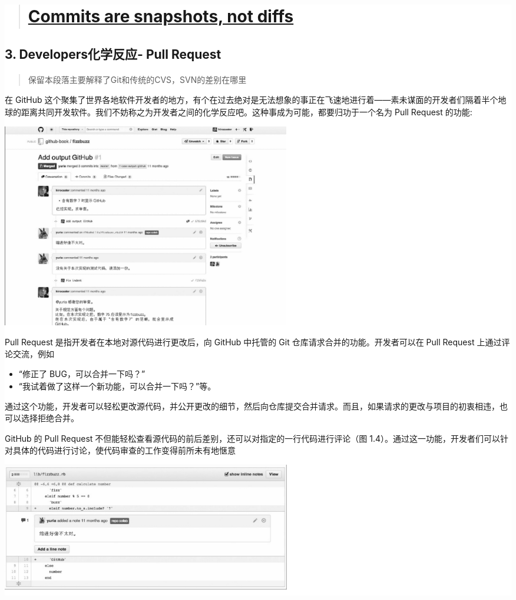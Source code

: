 > # [Commits are snapshots, not diffs](https://github.blog/2020-12-17-commits-are-snapshots-not-diffs/)





## 3. Developers化学反应- Pull Request

> 保留本段落主要解释了Git和传统的CVS，SVN的差别在哪里

在 GitHub 这个聚集了世界各地软件开发者的地方，有个在过去绝对是无法想象的事正在飞速地进行着——素未谋面的开发者们隔着半个地球的距离共同开发软件。我们不妨称之为开发者之间的化学反应吧。这种事成为可能，都要归功于一个名为 Pull Request 的功能:

<img src="./img/1583072623095.png" alt="@||600x0" style="zoom:80%;" /> 

Pull Request 是指开发者在本地对源代码进行更改后，向 GitHub 中托管的 Git 仓库请求合并的功能。开发者可以在 Pull Request 上通过评论交流，例如
- “修正了 BUG，可以合并一下吗？”
- “我试着做了这样一个新功能，可以合并一下吗？”等。

通过这个功能，开发者可以轻松更改源代码，并公开更改的细节，然后向仓库提交合并请求。而且，如果请求的更改与项目的初衷相违，也可以选择拒绝合并。

GitHub 的 Pull Request 不但能轻松查看源代码的前后差别，还可以对指定的一行代码进行评论（图 1.4）。通过这一功能，开发者们可以针对具体的代码进行讨论，使代码审查的工作变得前所未有地惬意

<img src="./img/1583072700872.png" alt="Alt text" style="zoom:80%;" /> 
